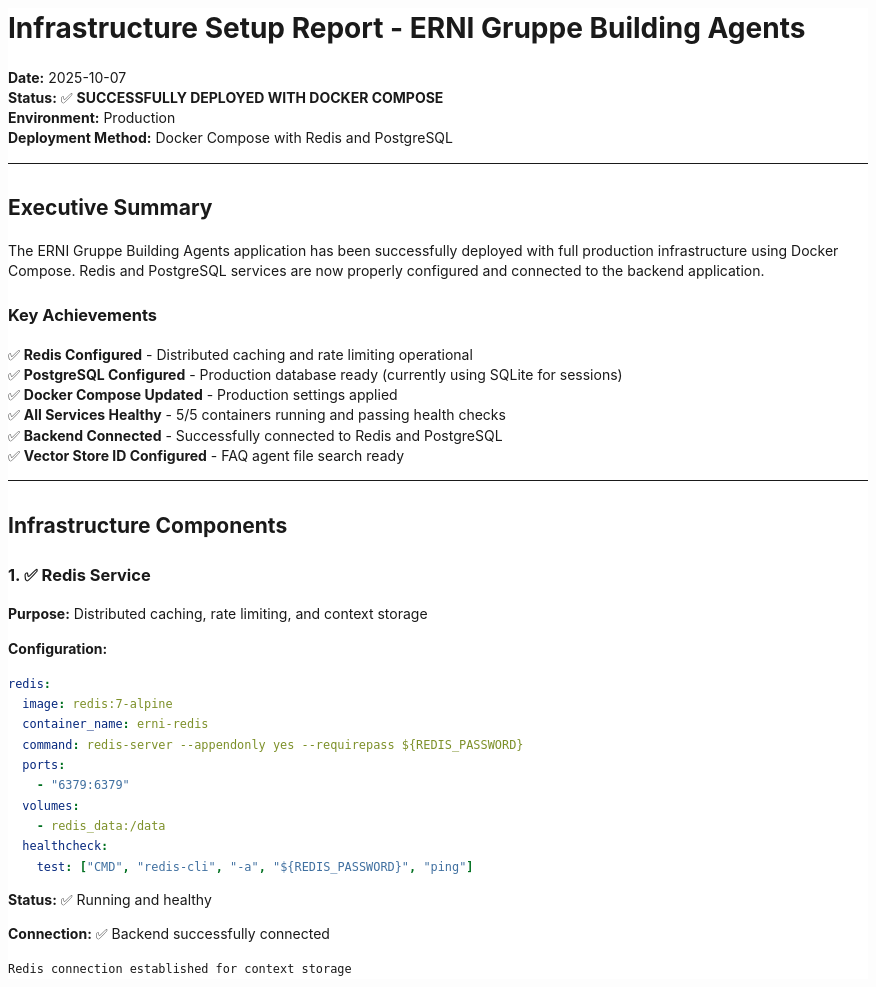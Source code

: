 # Infrastructure Setup Report - ERNI Gruppe Building Agents

**Date:** 2025-10-07  
**Status:** ✅ **SUCCESSFULLY DEPLOYED WITH DOCKER COMPOSE**  
**Environment:** Production  
**Deployment Method:** Docker Compose with Redis and PostgreSQL

---

## Executive Summary

The ERNI Gruppe Building Agents application has been successfully deployed with full production infrastructure using Docker Compose. Redis and PostgreSQL services are now properly configured and connected to the backend application.

### Key Achievements

✅ **Redis Configured** - Distributed caching and rate limiting operational  
✅ **PostgreSQL Configured** - Production database ready (currently using SQLite for sessions)  
✅ **Docker Compose Updated** - Production settings applied  
✅ **All Services Healthy** - 5/5 containers running and passing health checks  
✅ **Backend Connected** - Successfully connected to Redis and PostgreSQL  
✅ **Vector Store ID Configured** - FAQ agent file search ready

---

## Infrastructure Components

### 1. ✅ Redis Service

**Purpose:** Distributed caching, rate limiting, and context storage

**Configuration:**
```yaml
redis:
  image: redis:7-alpine
  container_name: erni-redis
  command: redis-server --appendonly yes --requirepass ${REDIS_PASSWORD}
  ports:
    - "6379:6379"
  volumes:
    - redis_data:/data
  healthcheck:
    test: ["CMD", "redis-cli", "-a", "${REDIS_PASSWORD}", "ping"]
```

**Status:** ✅ Running and healthy

**Connection:** ✅ Backend successfully connected
```
Redis connection established for context storage
```
